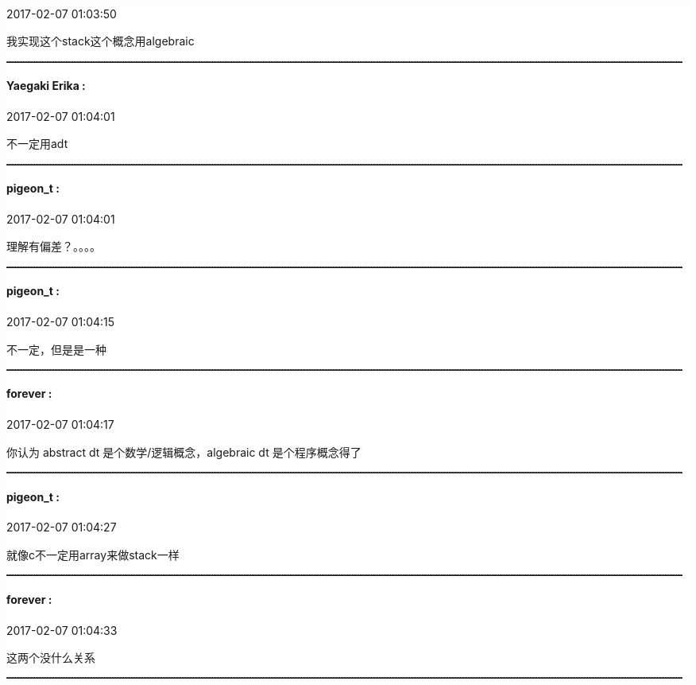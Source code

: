 <span class="article-duration">2017-02-07 01:03:50</span>

我实现这个stack这个概念用algebraic

<hr style="border-top: 1px dotted grey;width:99%"/>



#### Yaegaki Erika :

<span class="article-duration">2017-02-07 01:04:01</span>

不一定用adt

<hr style="border-top: 1px dotted grey;width:99%"/>



#### pigeon_t :

<span class="article-duration">2017-02-07 01:04:01</span>

理解有偏差？。。。。

<hr style="border-top: 1px dotted grey;width:99%"/>



#### pigeon_t :

<span class="article-duration">2017-02-07 01:04:15</span>

不一定，但是是一种

<hr style="border-top: 1px dotted grey;width:99%"/>



#### forever :

<span class="article-duration">2017-02-07 01:04:17</span>

你认为 abstract dt 是个数学/逻辑概念，algebraic dt 是个程序概念得了

<hr style="border-top: 1px dotted grey;width:99%"/>



#### pigeon_t :

<span class="article-duration">2017-02-07 01:04:27</span>

就像c不一定用array来做stack一样

<hr style="border-top: 1px dotted grey;width:99%"/>



#### forever :

<span class="article-duration">2017-02-07 01:04:33</span>

这两个没什么关系

<hr style="border-top: 1px dotted grey;width:99%"/>
